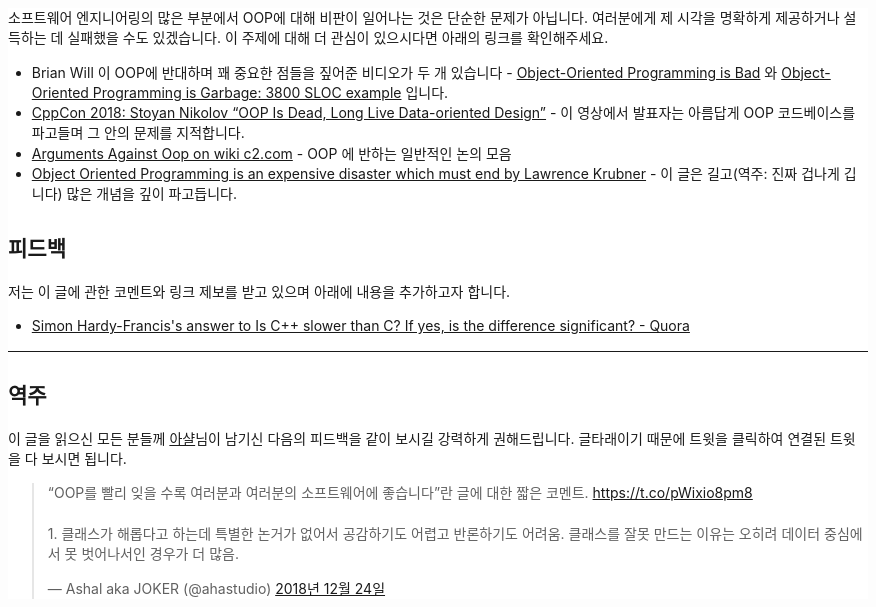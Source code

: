 소프트웨어 엔지니어링의 많은 부분에서 OOP에 대해 비판이 일어나는 것은 단순한 문제가 아닙니다. 여러분에게 제 시각을 명확하게 제공하거나 설득하는 데 실패했을 수도 있겠습니다. 이 주제에 대해 더 관심이 있으시다면 아래의 링크를 확인해주세요.

- Brian Will 이 OOP에 반대하며 꽤 중요한 점들을 짚어준 비디오가 두 개 있습니다 - [Object-Oriented Programming is Bad](https://www.youtube.com/watch?v=QM1iUe6IofM) 와 [Object-Oriented Programming is Garbage: 3800 SLOC example](https://www.youtube.com/watch?v=V6VP-2aIcSc) 입니다.
- [CppCon 2018: Stoyan Nikolov “OOP Is Dead, Long Live Data-oriented Design”](https://www.youtube.com/watch?v=yy8jQgmhbAU) - 이 영상에서 발표자는 아름답게 OOP 코드베이스를 파고들며 그 안의 문제를 지적합니다.
- [Arguments Against Oop on wiki c2.com](http://wiki.c2.com/?ArgumentsAgainstOop) - OOP 에 반하는 일반적인 논의 모음
- [Object Oriented Programming is an expensive disaster which must end by Lawrence Krubner](http://www.smashcompany.com/technology/object-oriented-programming-is-an-expensive-disaster-which-must-end) - 이 글은 길고(역주: 진짜 겁나게 깁니다) 많은 개념을 깊이 파고듭니다.

## 피드백

저는 이 글에 관한 코멘트와 링크 제보를 받고 있으며 아래에 내용을 추가하고자 합니다.
- [Simon Hardy-Francis's answer to Is C++ slower than C? If yes, is the difference significant? - Quora](https://www.quora.com/Is-C%2B%2B-slower-than-C-If-yes-is-the-difference-significant/answer/Simon-Hardy-Francis)

---

## 역주

이 글을 읽으신 모든 분들께 [아샬](https://twitter.com/ahastudio)님이 남기신 다음의 피드백을 같이 보시길 강력하게 권해드립니다. 글타래이기 때문에 트윗을 클릭하여 연결된 트윗을 다 보시면 됩니다.

<blockquote class="twitter-tweet" data-lang="ko"><p lang="ko" dir="ltr">“OOP를 빨리 잊을 수록 여러분과 여러분의 소프트웨어에 좋습니다”란 글에 대한 짧은 코멘트. <a href="https://t.co/pWixio8pm8">https://t.co/pWixio8pm8</a><br><br>1. 클래스가 해롭다고 하는데 특별한 논거가 없어서 공감하기도 어렵고 반론하기도 어려움. 클래스를 잘못 만드는 이유는 오히려 데이터 중심에서 못 벗어나서인 경우가 더 많음.</p>&mdash; Ashal aka JOKER (@ahastudio) <a href="https://twitter.com/ahastudio/status/1077247692223332353?ref_src=twsrc%5Etfw">2018년 12월 24일</a></blockquote> <script async src="https://platform.twitter.com/widgets.js" charset="utf-8"></script> 
